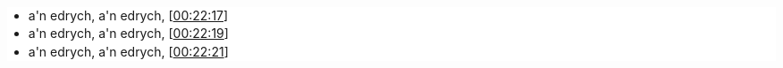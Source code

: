 *  a'n edrych, a'n edrych, [[00:22:17](https://www.youtube.com/watch?v=vOtcQHk1fD4&t=1337.68s)]
*  a'n edrych, a'n edrych, [[00:22:19](https://www.youtube.com/watch?v=vOtcQHk1fD4&t=1339.68s)]
*  a'n edrych, a'n edrych, [[00:22:21](https://www.youtube.com/watch?v=vOtcQHk1fD4&t=1341.68s)]
